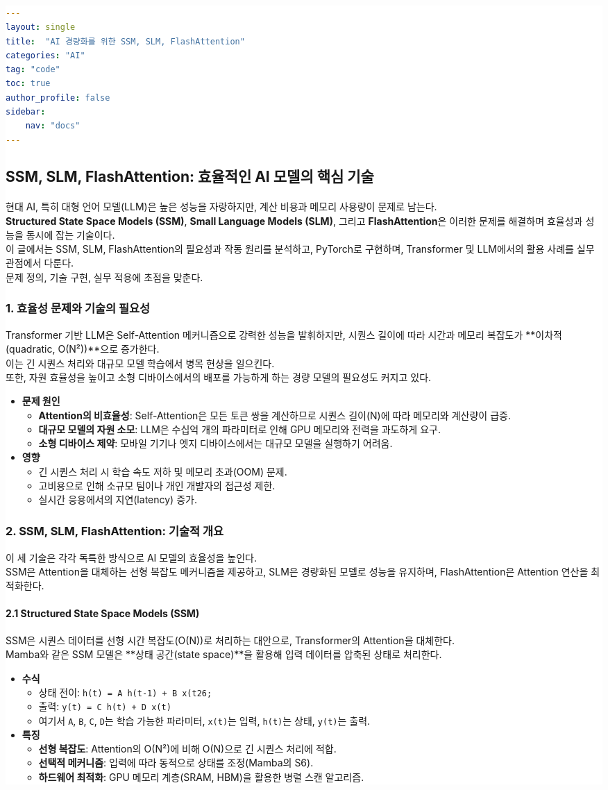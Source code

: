 ```yaml
---
layout: single
title:  "AI 경량화를 위한 SSM, SLM, FlashAttention"
categories: "AI"
tag: "code"
toc: true
author_profile: false
sidebar:
    nav: "docs"
---
```


## SSM, SLM, FlashAttention: 효율적인 AI 모델의 핵심 기술

현대 AI, 특히 대형 언어 모델(LLM)은 높은 성능을 자랑하지만, 계산 비용과 메모리 사용량이 문제로 남는다.  
**Structured State Space Models (SSM)**, **Small Language Models (SLM)**, 그리고 **FlashAttention**은 이러한 문제를 해결하며 효율성과 성능을 동시에 잡는 기술이다.  
이 글에서는 SSM, SLM, FlashAttention의 필요성과 작동 원리를 분석하고, PyTorch로 구현하며, Transformer 및 LLM에서의 활용 사례를 실무 관점에서 다룬다.  
문제 정의, 기술 구현, 실무 적용에 초점을 맞춘다.  

### 1. 효율성 문제와 기술의 필요성

Transformer 기반 LLM은 Self-Attention 메커니즘으로 강력한 성능을 발휘하지만, 시퀀스 길이에 따라 시간과 메모리 복잡도가 **이차적(quadratic, O(N²))**으로 증가한다.  
이는 긴 시퀀스 처리와 대규모 모델 학습에서 병목 현상을 일으킨다.  
또한, 자원 효율성을 높이고 소형 디바이스에서의 배포를 가능하게 하는 경량 모델의 필요성도 커지고 있다.  

- **문제 원인**
  - **Attention의 비효율성**: Self-Attention은 모든 토큰 쌍을 계산하므로 시퀀스 길이(N)에 따라 메모리와 계산량이 급증.  
  - **대규모 모델의 자원 소모**: LLM은 수십억 개의 파라미터로 인해 GPU 메모리와 전력을 과도하게 요구.  
  - **소형 디바이스 제약**: 모바일 기기나 엣지 디바이스에서는 대규모 모델을 실행하기 어려움.  
- **영향**
  - 긴 시퀀스 처리 시 학습 속도 저하 및 메모리 초과(OOM) 문제.  
  - 고비용으로 인해 소규모 팀이나 개인 개발자의 접근성 제한.  
  - 실시간 응용에서의 지연(latency) 증가.  

### 2. SSM, SLM, FlashAttention: 기술적 개요

이 세 기술은 각각 독특한 방식으로 AI 모델의 효율성을 높인다.  
SSM은 Attention을 대체하는 선형 복잡도 메커니즘을 제공하고, SLM은 경량화된 모델로 성능을 유지하며, FlashAttention은 Attention 연산을 최적화한다.  

#### 2.1 Structured State Space Models (SSM)

SSM은 시퀀스 데이터를 선형 시간 복잡도(O(N))로 처리하는 대안으로, Transformer의 Attention을 대체한다.  
Mamba와 같은 SSM 모델은 **상태 공간(state space)**을 활용해 입력 데이터를 압축된 상태로 처리한다.  

- **수식**
  - 상태 전이: `h(t) = A h(t-1) + B x(t26;` 
  - 출력: `y(t) = C h(t) + D x(t)`  
  - 여기서 `A`, `B`, `C`, `D`는 학습 가능한 파라미터, `x(t)`는 입력, `h(t)`는 상태, `y(t)`는 출력.  
- **특징**
  - **선형 복잡도**: Attention의 O(N²)에 비해 O(N)으로 긴 시퀀스 처리에 적합.  
  - **선택적 메커니즘**: 입력에 따라 동적으로 상태를 조정(Mamba의 S6).  
  - **하드웨어 최적화**: GPU 메모리 계층(SRAM, HBM)을 활용한 병렬 스캔 알고리즘.  
